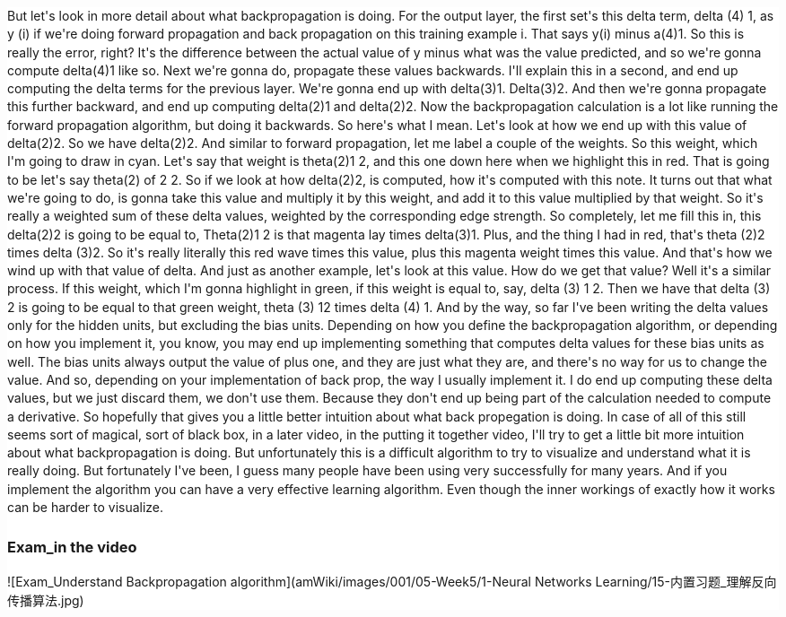 But let's look in more detail about what backpropagation is doing. For the output layer, the first set's this delta term, delta (4) 1, as y (i) if we're doing forward propagation and back propagation on this training example i. That says y(i) minus a(4)1. So this is really the error, right? It's the difference between the actual value of y minus what was the value predicted, and so we're gonna compute delta(4)1 like so. Next we're gonna do, propagate these values backwards. I'll explain this in a second, and end up computing the delta terms for the previous layer. We're gonna end up with delta(3)1. Delta(3)2. And then we're gonna propagate this further backward, and end up computing delta(2)1 and delta(2)2. Now the backpropagation calculation is a lot like running the forward propagation algorithm, but doing it backwards. So here's what I mean. Let's look at how we end up with this value of delta(2)2. So we have delta(2)2. And similar to forward propagation, let me label a couple of the weights. So this weight, which I'm going to draw in cyan. Let's say that weight is theta(2)1 2, and this one down here when we highlight this in red. That is going to be let's say theta(2) of 2 2. So if we look at how delta(2)2, is computed, how it's computed with this note. It turns out that what we're going to do, is gonna take this value and multiply it by this weight, and add it to this value multiplied by that weight. So it's really a weighted sum of these delta values, weighted by the corresponding edge strength. So completely, let me fill this in, this delta(2)2 is going to be equal to, Theta(2)1 2 is that magenta lay times delta(3)1. Plus, and the thing I had in red, that's theta (2)2 times delta (3)2. So it's really literally this red wave times this value, plus this magenta weight times this value. And that's how we wind up with that value of delta. And just as another example, let's look at this value. How do we get that value? Well it's a similar process. If this weight, which I'm gonna highlight in green, if this weight is equal to, say, delta (3) 1 2. Then we have that delta (3) 2 is going to be equal to that green weight, theta (3) 12 times delta (4) 1. And by the way, so far I've been writing the delta values only for the hidden units, but excluding the bias units. Depending on how you define the backpropagation algorithm, or depending on how you implement it, you know, you may end up implementing something that computes delta values for these bias units as well. The bias units always output the value of plus one, and they are just what they are, and there's no way for us to change the value. And so, depending on your implementation of back prop, the way I usually implement it. I do end up computing these delta values, but we just discard them, we don't use them. Because they don't end up being part of the calculation needed to compute a derivative. So hopefully that gives you a little better intuition about what back propegation is doing. In case of all of this still seems sort of magical, sort of black box, in a later video, in the putting it together video, I'll try to get a little bit more intuition about what backpropagation is doing. But unfortunately this is a difficult algorithm to try to visualize and understand what it is really doing. But fortunately I've been, I guess many people have been using very successfully for many years. And if you implement the algorithm you can have a very effective learning algorithm. Even though the inner workings of exactly how it works can be harder to visualize.
### Exam_in the video
![Exam_Understand Backpropagation algorithm](amWiki/images/001/05-Week5/1-Neural Networks Learning/15-内置习题_理解反向传播算法.jpg)
